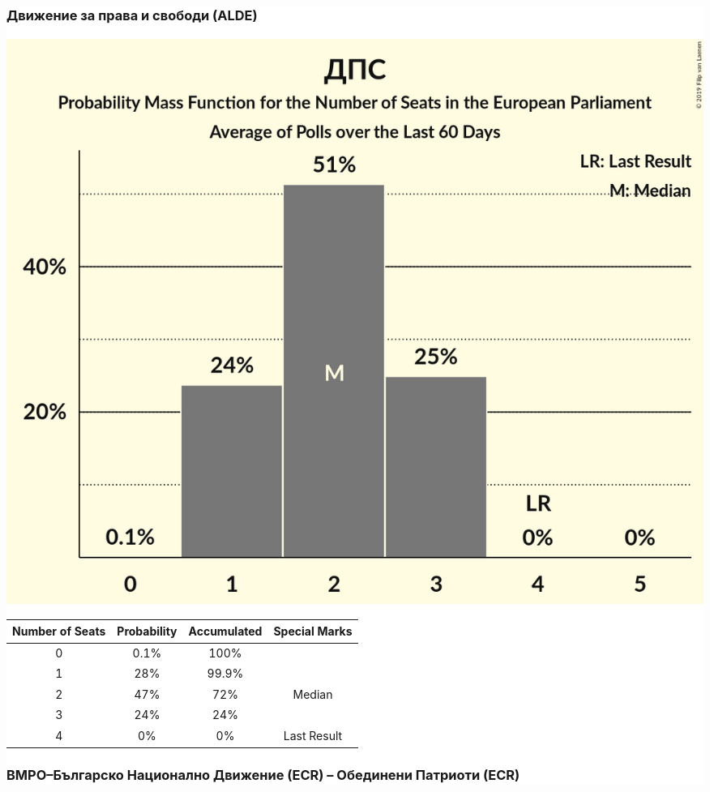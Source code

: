 ### Движение за права и свободи (ALDE)

![Graph with seats probability mass function not yet produced](average-2019-05-21-coalitions-seats-pmf-дпс.png "Seats Probability Mass Function")

| Number of Seats | Probability | Accumulated | Special Marks |
|:---------------:|:-----------:|:-----------:|:-------------:|
| 0 | 0.1% | 100% |  |
| 1 | 28% | 99.9% |  |
| 2 | 47% | 72% | Median |
| 3 | 24% | 24% |  |
| 4 | 0% | 0% | Last Result |

### ВМРО–Българско Национално Движение (ECR) – Обединени Патриоти (ECR)
